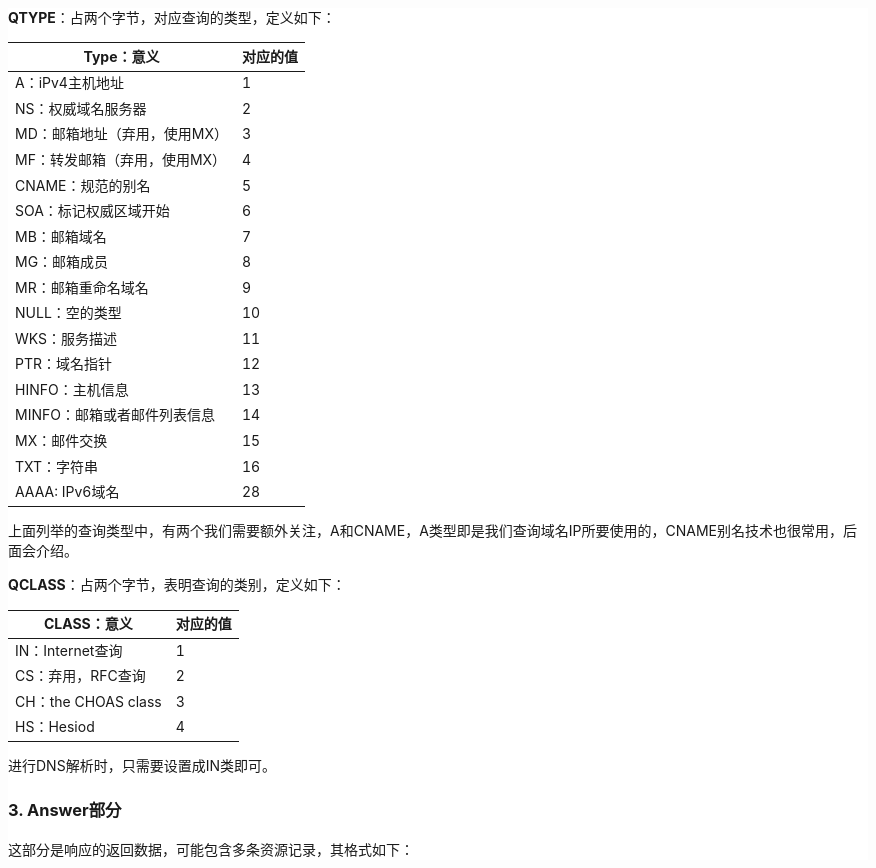 **QTYPE**：占两个字节，对应查询的类型，定义如下：

| Type：意义 | 对应的值 |
| --- | --- |
| A：iPv4主机地址 | 1 |
| NS：权威域名服务器 | 2 |
| MD：邮箱地址（弃用，使用MX） | 3 |
| MF：转发邮箱（弃用，使用MX） | 4 |
| CNAME：规范的别名 | 5 |
| SOA：标记权威区域开始 | 6 |
| MB：邮箱域名 | 7 |
| MG：邮箱成员 | 8 |
| MR：邮箱重命名域名 | 9 |
| NULL：空的类型 | 10 |
| WKS：服务描述 | 11 |
| PTR：域名指针 | 12 |
| HINFO：主机信息 | 13 |
| MINFO：邮箱或者邮件列表信息 | 14 |
| MX：邮件交换 | 15 |
| TXT：字符串 | 16 |
| AAAA: IPv6域名 | 28 |

上面列举的查询类型中，有两个我们需要额外关注，A和CNAME，A类型即是我们查询域名IP所要使用的，CNAME别名技术也很常用，后面会介绍。

**QCLASS**：占两个字节，表明查询的类别，定义如下：

| CLASS：意义 | 对应的值 |
| --- | --- |
| IN：Internet查询 | 1 |
| CS：弃用，RFC查询 | 2 |
| CH：the CHOAS class | 3 |
| HS：Hesiod | 4 |

进行DNS解析时，只需要设置成IN类即可。

### 3\. Answer部分

这部分是响应的返回数据，可能包含多条资源记录，其格式如下：
